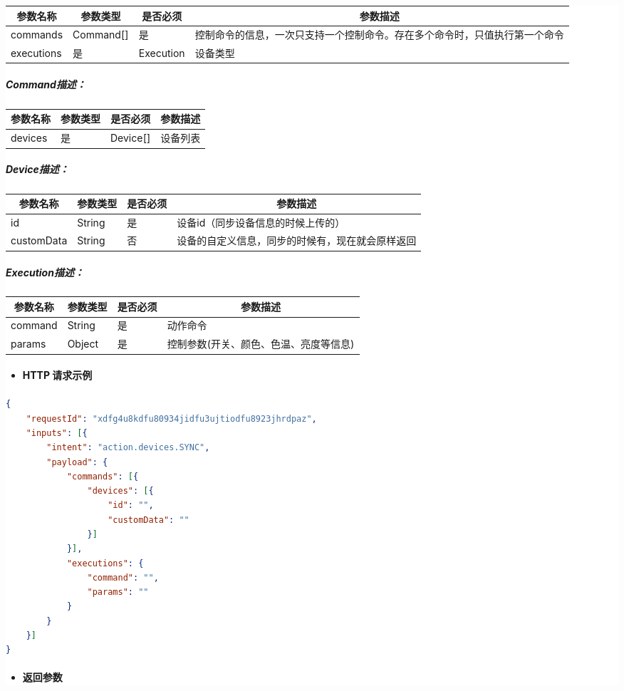 | 参数名称 | 参数类型 | 是否必须 | 参数描述 |
| --- | --- | --- | --- |
|commands |Command[] |是  |控制命令的信息，一次只支持一个控制命令。存在多个命令时，只值执行第一个命令|
|executions |是  |Execution |设备类型  |

##### Command描述：

| 参数名称 | 参数类型 | 是否必须 | 参数描述 |
| --- | --- | --- | --- |
|devices |是  |Device[] |设备列表|

##### Device描述： 

| 参数名称 | 参数类型 | 是否必须 | 参数描述 |
| ------------ | ------------ | ------------ | ------------ |
|id     |String|是| 设备id（同步设备信息的时候上传的）|
|customData  |String|否| 设备的自定义信息，同步的时候有，现在就会原样返回|

##### Execution描述： 

| 参数名称 | 参数类型 | 是否必须 | 参数描述 |
| ------------ | ------------ | ------------ | ------------ |
|command   |String|是| 动作命令|
|params  |Object|是|控制参数(开关、颜色、色温、亮度等信息)|


* #### HTTP 请求示例


```json
{
	"requestId": "xdfg4u8kdfu80934jidfu3ujtiodfu8923jhrdpaz",
	"inputs": [{
		"intent": "action.devices.SYNC",
		"payload": {
			"commands": [{
				"devices": [{
					"id": "",
					"customData": ""
				}]
			}],
			"executions": {
				"command": "",
				"params": ""
			}
		}
	}]
}
```

* #### 返回参数

